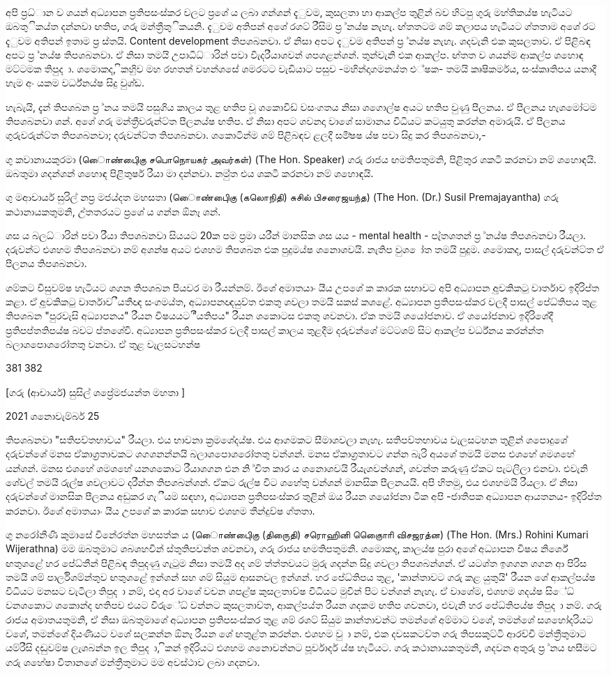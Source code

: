 අපි ප්‍රධ්‍ාන ව ශයන් අධ්‍යාපන ප්‍රතිපසංස්කර වලට ප්‍රශේ ය ලබා ගන්ශන් දැුවම, කුසලතා හා ආකල්ප තුළින් බව හිටපු ගුරු මහ්තිකය්ෂ හැටියට ඔබතුිකය්ත දන්නවා ඟතිප, ගරු මන්ත්‍රීතුිකයනි. දැුවම අතිපන් අශේ රශට් රීසිම ප්‍ර ්නය්ෂ නැහැ. ඟ්තතටම ශම් කලාපය හැටියට ග්තතාම අශේ රට දැුවම අතිපන් ඉතාම ප්‍ර ස්තයි. Content development තිපශබනවා. ඒ නිසා අපට දැුවම අතිපන් ප්‍ර ්නය්ෂ නැහැ. ශදවැනි එක කුසලතාව. ඒ පිළිබඳ අපට ප්‍ර ්නය්ෂ තිපශබනවා. ඒ නිසා තමයි උපාධිධ්‍ාරින් පවා විැදරීයාශවන් ශපශළන්ශන්. තුන්වැනි එක ආකල්ප. ඟ්තත ව ශයන්ම ආකල්ප ශහොඳ මට්ටමක තිපුද ා. ශමොකද, ිකහිුව මහ රහතන් වහන්ශසේ ශමරටට වැඩියාට පසුව -මහින්දාගමනය්ත එ්ෂක- තමයි කෘෂිකර්මය, සංස්කෘතිපය යනාදී හැම අං යකම වර්ධ්‍නය්ෂ සිදු වුශ්ඩ.

හැබැයි, දැන් තිපශබන ප්‍ර ්නය තමයි පසුගිය කාලය තුළ ඟතිප වූ ශකොවිඩ් වසංගතය නිසා ශගොල්ෂ අයට ඟතිප වුණු පීලනය. ඒ පීලනය හැශමෝටම තිපශබනවා ශන්. අශේ ගරු මන්ත්‍රීවරුන්ට්ත පීලනය්ෂ ඟතිප. ඒ නිසා අපට ශවනදා වාශේ සාමානය විධියට කටයුතු කරන්න අමාරුයි. ඒ පීලනය ගුරුවරුන්ට්ත තිපශබනවා; දරුවන්ට්ත තිපශබනවා. ශකොටින්ම ශම් පිළිබඳව ළලදී සමී්ෂෂ ය්ෂ පවා සිදු කර තිපශබනවා,-

ගු කවානායකුරමා (ைொண்புைிகு சபொநொயகர் அவர்கள்) (The Hon. Speaker) ගරු රාජය ඟමතිපතුමනි, පිළිතුර ශකටි කරනවා නම් ශහොඳයි. ඔබතුමා ශදන්ශන් ශහොඳ පිළිතුර්ෂ රීයා මා දන්නවා. නමු්ත එය ශකටි කරනවා නම් ශහොඳයි.

ගු මආචාර්ය සුරිල් නප්‍ර මජය්දත මහසතා (ைொண்புைிகு (கலொநிதி) சுசில் பிசரைஜயந்த) (The Hon. (Dr.) Susil Premajayantha) ගරු කථානායකතුමනි, උ්තතරයට ප්‍රශේ ය ගන්න ඕනෑ ශන්.

ශස ‍ය බලධ්‍ාරින් පවා රීයා තිපශබනවා සියයට 20ක පම ප්‍රමා යරීන් මානසික ශස ‍යය - mental health - පැ්තශතන් ප්‍ර ්නය්ෂ තිපශබනවා රීයලා. දරුවන්ට එශහම තිපශබනවා නම් අශන්ෂ අයට එශහම තිපශබන එක පුදුමය්ෂ ශනොශවයි. නැතිප වුශ ෝත තමයි පුදුම. ශමොකද, පාසල් දරුවන්ට්ත ඒ පීලනය තිපශබනවා.

ශම්කට විසුවම්ෂ හැටියට ශගන තිපශබන පියවර මා රීයන්නම්. ඊශේ අමාතයාං යීය උපශේ ක කාරක සභාවට අපි අධ්‍යාපන අුවකිකටු වාර්තාව ඉදිරිප්ත කළා. ඒ අුවකිකටු වාර්තාව ීයතීඥ සංගමය්ත, අධ්‍යාපනඥයුව්ත එකතු ශවලා තමයි සකස් කශළේ. අධ්‍යාපන ප්‍රතිපසංස්කර වලදී පාසල් පේධ්‍තිපය තුළ තිපශබන "පුරවැසි අධ්‍යාපනය" රීයන විෂයයට "ීයතිපය" රීයන ශකොටස එකතු ශවනවා. ඒක තමයි ශයෝජනාව. ඒ ශයෝජනාව ඉදිරිශේදී ප්‍රතිපප්තතිපය්ෂ බවට ප්තශේවි. අධ්‍යාපන ප්‍රතිපසංස්කර වලදී පාසල් කාලය තුළදීම දරුවන්ශේ මට්ටශම් සිට ආකල්ප වර්ධ්‍නය කරන්න්ත බලාශපොශරෝතතු වනවා. ඒ තුළ වැලසටහන්ෂ

381 382

[ගරු (ආචාර්ය) සුසිල් ශප්‍රේමජයන්ත මහතා ]

2021 ශනොවැම්බර් 25

තිපශබනවා "සතිපව්තභාවය" රීයලා. එය භාවනා ක්‍රමශේදය්ෂ. එය ආගමකට සීමාශවලා නැහැ. සතිපව්තභාවය වැලසටහන තුළින් ශපොදුශේ දරුවන්ශේ මනස ඒකාග්‍රතාවකට ශගශනන්නයි බලාශපොශරෝතතු වන්ශන්. මනස ඒකාග්‍රතාවට ගන්න බැරි අයශේ තමයි මනස එශහේ ශමශහේ යන්ශන්. මනස එශහේ ශමශහේ යනශකොට රීයාශගන එන නි ්චිත කාර ය ශනොශවයි රීයැශවන්ශන්, ශවන්ත කරුණු ඒකට පැටලිලා එනවා. එවැනි ශේවල් තමයි රුල්ෂ ශවලාවට දරීන්න තිපශබන්ශන්. ඒකට රුල්ෂ විට ශහේතු වන්ශන් මානසික පීලනයයි. අපි හිතමු, එය එශහමයි රීයලා. ඒ නිසා දරුවන්ශේ මානසික පීලනය අඩුකර ගැීයම සඳහා, අධ්‍යාපන ප්‍රතිපසංස්කර තුළින් ඔය රීයන ශයෝජනා ටික අපි -ජාතිපක අධ්‍යාපන ආයතනය- ඉදිරිප්ත කරනවා. ඊශේ අමාතයාං යීය උපශේ ක කාරක සභාව එශහම තීන්දුව්ෂ ග්තතා.

ගු නරෝනීණී කුමාසේ විනේරත්න මහසත්ක ය (ைொண்புைிகு (திருைதி) சரொஹினி குைொொி விசஜரத்ன) (The Hon. (Mrs.) Rohini Kumari Wijerathna) මම ඔබතුමාට ශබශහවින් ස්තුතිපවන්ත ශවනවා, ගරු රාජය ඟමතිපතුමනි. ශමොකද, කාලය්ෂ පුරා අශේ අධ්‍යාපන විෂය නිර්ශේ ඟතුශළේ හර පේධ්‍තීන් පිළිබඳ තිපුදණු ගැටුම නිසා තමයි අද ශම් ත්ත්තවයට මුරු ශදන්න සිදු ශවලා තිපශබන්ශන්. ඒ යටශ්ත ඉශගන ශගන ආ පිරිස තමයි ශම් පාර්ලිශම්න්තුව ඟතුශළේ ඉන්ශන් සහ ශම් සියුම ආසනවල ඉන්ශන්. හර පේධ්‍තිපය තුළ, 'කාන්තාවට ගරු කළ යුතුයි' රීයන ශේ ආකල්පය්ෂ විධියට මනසට වැටිලා තිපුද ා නම්, එදා අර වාශේ වචන ශපළ්ෂ කුසලතාව්ෂ විධියට මුවින් පිට වන්ශන් නැහැ. ඒ වාශේම, එශහම ශදය්ෂ සිේධ්‍ වනශකොට ශකොන්ද ඟතිපව එයට විරුේධ්‍ වන්නට කුසලතාව්ත, ආකල්පය්ත රීයන ශදකම ඟතිප ශවනවා, එවැනි හර පේධ්‍තිපය්ෂ තිපුද ා නම්. ගරු රාජය අමාතයතුමනි, ඒ නිසා ඔබතුමාශේ අධ්‍යාපන ප්‍රතිපසංස්කර තුළ ශම් රශට් සියුම කාන්තාවන්ට තමන්ශේ අම්මාට වශේ, තමන්ශේ සශහෝදරියට වශේ, තමන්ශේ දියණියට වශේ සලකන්න ඕනෑ රීයන ශේ ඟතුළ්ත කරන්න. එශහම වු ා නම්, එක දවසකටව්ත ගරු තිපසකුට්ටි ආරච්චි මන්ත්‍රීතුමාට යම්රීසි දඬුවම්ෂ ලැශබන්න ඉල තිපුද ා, ිකන් ඉදිරියට එශහම ශනොවන්නට පූර්වාදර් ය්ෂ හැටියට. ගරු කථානායකතුමනි, ශදවන අතුරු ප්‍ර ්නය ඟසීමට ගරු ශහේෂා විතානශේ මන්ත්‍රීතුමාට මම අවස්ථාව ලබා ශදනවා.

